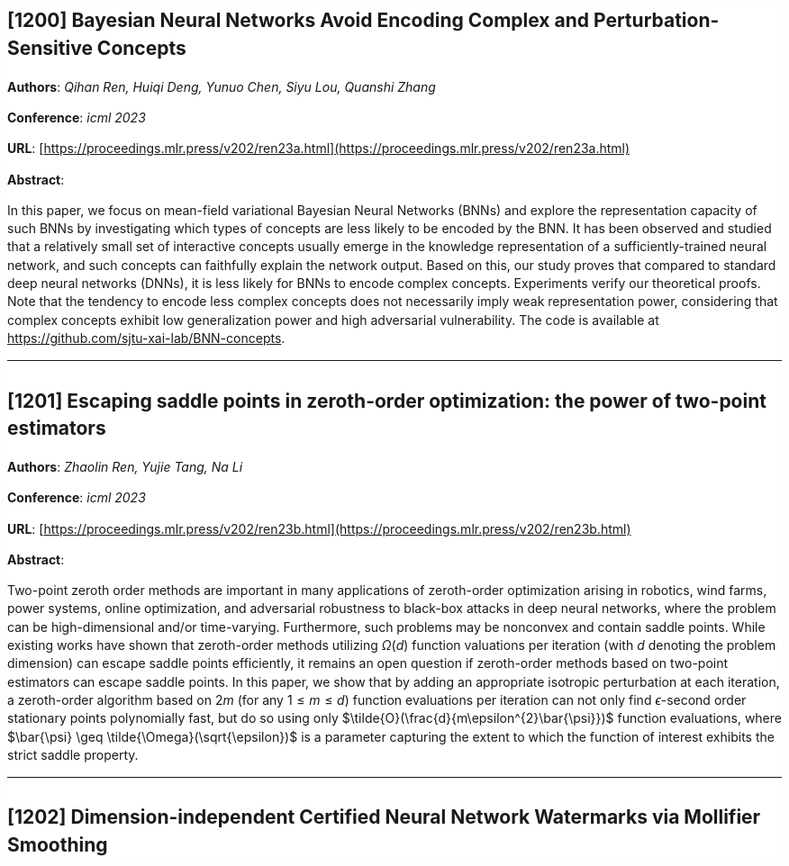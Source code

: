 ## [1200] Bayesian Neural Networks Avoid Encoding Complex and Perturbation-Sensitive Concepts

**Authors**: *Qihan Ren, Huiqi Deng, Yunuo Chen, Siyu Lou, Quanshi Zhang*

**Conference**: *icml 2023*

**URL**: [https://proceedings.mlr.press/v202/ren23a.html](https://proceedings.mlr.press/v202/ren23a.html)

**Abstract**:

In this paper, we focus on mean-field variational Bayesian Neural Networks (BNNs) and explore the representation capacity of such BNNs by investigating which types of concepts are less likely to be encoded by the BNN. It has been observed and studied that a relatively small set of interactive concepts usually emerge in the knowledge representation of a sufficiently-trained neural network, and such concepts can faithfully explain the network output. Based on this, our study proves that compared to standard deep neural networks (DNNs), it is less likely for BNNs to encode complex concepts. Experiments verify our theoretical proofs. Note that the tendency to encode less complex concepts does not necessarily imply weak representation power, considering that complex concepts exhibit low generalization power and high adversarial vulnerability. The code is available at https://github.com/sjtu-xai-lab/BNN-concepts.

----

## [1201] Escaping saddle points in zeroth-order optimization: the power of two-point estimators

**Authors**: *Zhaolin Ren, Yujie Tang, Na Li*

**Conference**: *icml 2023*

**URL**: [https://proceedings.mlr.press/v202/ren23b.html](https://proceedings.mlr.press/v202/ren23b.html)

**Abstract**:

Two-point zeroth order methods are important in many applications of zeroth-order optimization arising in robotics, wind farms, power systems, online optimization, and adversarial robustness to black-box attacks in deep neural networks, where the problem can be high-dimensional and/or time-varying. Furthermore, such problems may be nonconvex and contain saddle points. While existing works have shown that zeroth-order methods utilizing $\Omega(d)$ function valuations per iteration (with $d$ denoting the problem dimension) can escape saddle points efficiently, it remains an open question if zeroth-order methods based on two-point estimators can escape saddle points. In this paper, we show that by adding an appropriate isotropic perturbation at each iteration, a zeroth-order algorithm based on $2m$ (for any $1 \leq m \leq d$) function evaluations per iteration can not only find $\epsilon$-second order stationary points polynomially fast, but do so using only $\tilde{O}(\frac{d}{m\epsilon^{2}\bar{\psi}})$ function evaluations, where $\bar{\psi} \geq \tilde{\Omega}(\sqrt{\epsilon})$ is a parameter capturing the extent to which the function of interest exhibits the strict saddle property.

----

## [1202] Dimension-independent Certified Neural Network Watermarks via Mollifier Smoothing
